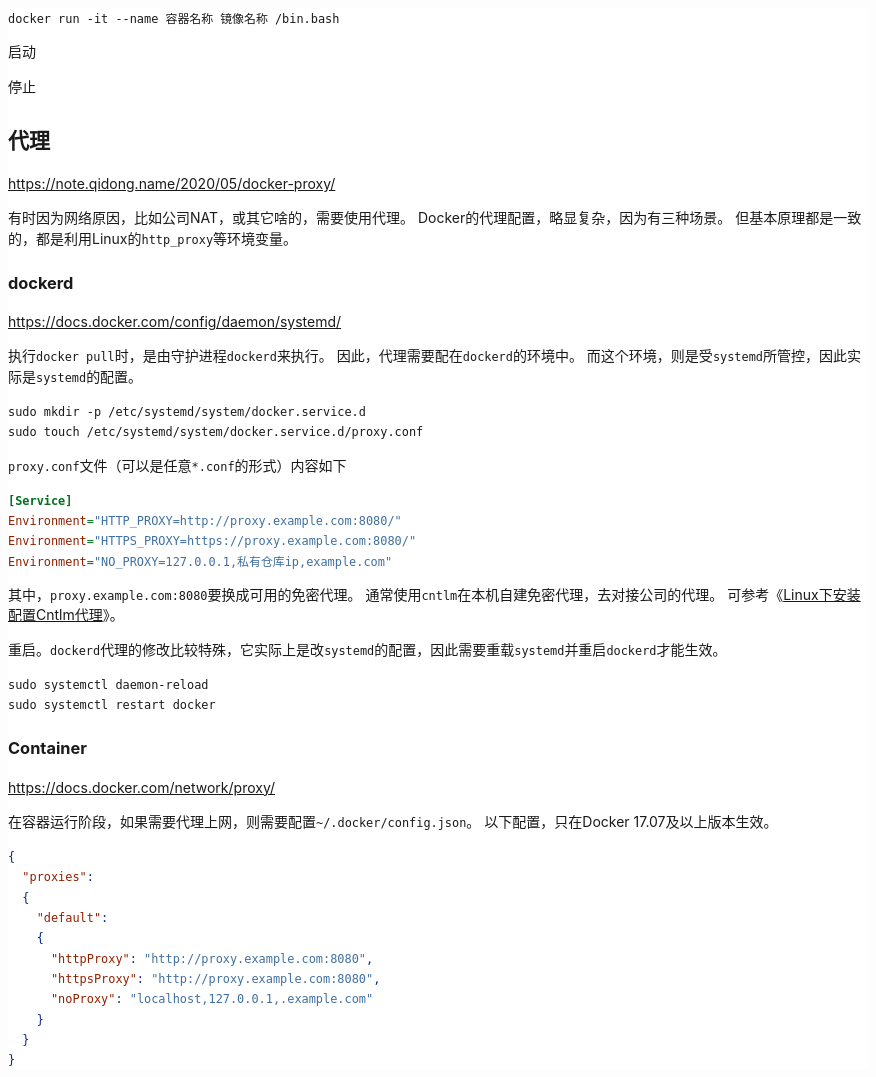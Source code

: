 ```shell
docker run -it --name 容器名称 镜像名称 /bin.bash
```



启动



停止



## 代理

https://note.qidong.name/2020/05/docker-proxy/

有时因为网络原因，比如公司NAT，或其它啥的，需要使用代理。 Docker的代理配置，略显复杂，因为有三种场景。 但基本原理都是一致的，都是利用Linux的`http_proxy`等环境变量。



### dockerd

https://docs.docker.com/config/daemon/systemd/

执行`docker pull`时，是由守护进程`dockerd`来执行。 因此，代理需要配在`dockerd`的环境中。 而这个环境，则是受`systemd`所管控，因此实际是`systemd`的配置。

```shell
sudo mkdir -p /etc/systemd/system/docker.service.d
sudo touch /etc/systemd/system/docker.service.d/proxy.conf
```

`proxy.conf`文件（可以是任意`*.conf`的形式）内容如下

```ini
[Service]
Environment="HTTP_PROXY=http://proxy.example.com:8080/"
Environment="HTTPS_PROXY=https://proxy.example.com:8080/"
Environment="NO_PROXY=127.0.0.1,私有仓库ip,example.com"
```

其中，`proxy.example.com:8080`要换成可用的免密代理。 通常使用`cntlm`在本机自建免密代理，去对接公司的代理。 可参考《[Linux下安装配置Cntlm代理](https://note.qidong.name/2018/11/cntlm-proxy/)》。



重启。`dockerd`代理的修改比较特殊，它实际上是改`systemd`的配置，因此需要重载`systemd`并重启`dockerd`才能生效。

```shell
sudo systemctl daemon-reload
sudo systemctl restart docker
```



### Container

https://docs.docker.com/network/proxy/

在容器运行阶段，如果需要代理上网，则需要配置`~/.docker/config.json`。 以下配置，只在Docker 17.07及以上版本生效。

```json
{
  "proxies":
  {
    "default":
    {
      "httpProxy": "http://proxy.example.com:8080",
      "httpsProxy": "http://proxy.example.com:8080",
      "noProxy": "localhost,127.0.0.1,.example.com"
    }
  }
}
```
